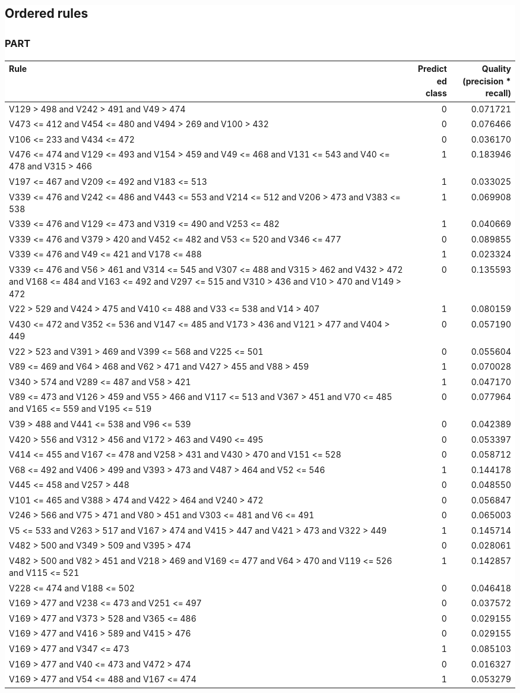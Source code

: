 ## Ordered rules

### PART

| Rule | Predicted class | Quality (precision * recall) |
|:----|----:|----:|
| V129 > 498 and V242 > 491 and V49 > 474 | 0 | 0.071721 |
| V473 <= 412 and V454 <= 480 and V494 > 269 and V100 > 432 | 0 | 0.076466 |
| V106 <= 233 and V434 <= 472 | 0 | 0.036170 |
| V476 <= 474 and V129 <= 493 and V154 > 459 and V49 <= 468 and V131 <= 543 and V40 <= 478 and V315 > 466 | 1 | 0.183946 |
| V197 <= 467 and V209 <= 492 and V183 <= 513 | 1 | 0.033025 |
| V339 <= 476 and V242 <= 486 and V443 <= 553 and V214 <= 512 and V206 > 473 and V383 <= 538 | 1 | 0.069908 |
| V339 <= 476 and V129 <= 473 and V319 <= 490 and V253 <= 482 | 1 | 0.040669 |
| V339 <= 476 and V379 > 420 and V452 <= 482 and V53 <= 520 and V346 <= 477 | 0 | 0.089855 |
| V339 <= 476 and V49 <= 421 and V178 <= 488 | 1 | 0.023324 |
| V339 <= 476 and V56 > 461 and V314 <= 545 and V307 <= 488 and V315 > 462 and V432 > 472 and V168 <= 484 and V163 <= 492 and V297 <= 515 and V310 > 436 and V10 > 470 and V149 > 472 | 0 | 0.135593 |
| V22 > 529 and V424 > 475 and V410 <= 488 and V33 <= 538 and V14 > 407 | 1 | 0.080159 |
| V430 <= 472 and V352 <= 536 and V147 <= 485 and V173 > 436 and V121 > 477 and V404 > 449 | 0 | 0.057190 |
| V22 > 523 and V391 > 469 and V399 <= 568 and V225 <= 501 | 0 | 0.055604 |
| V89 <= 469 and V64 > 468 and V62 > 471 and V427 > 455 and V88 > 459 | 1 | 0.070028 |
| V340 > 574 and V289 <= 487 and V58 > 421 | 1 | 0.047170 |
| V89 <= 473 and V126 > 459 and V55 > 466 and V117 <= 513 and V367 > 451 and V70 <= 485 and V165 <= 559 and V195 <= 519 | 0 | 0.077964 |
| V39 > 488 and V441 <= 538 and V96 <= 539 | 0 | 0.042389 |
| V420 > 556 and V312 > 456 and V172 > 463 and V490 <= 495 | 0 | 0.053397 |
| V414 <= 455 and V167 <= 478 and V258 > 431 and V430 > 470 and V151 <= 528 | 0 | 0.058712 |
| V68 <= 492 and V406 > 499 and V393 > 473 and V487 > 464 and V52 <= 546 | 1 | 0.144178 |
| V445 <= 458 and V257 > 448 | 0 | 0.048550 |
| V101 <= 465 and V388 > 474 and V422 > 464 and V240 > 472 | 0 | 0.056847 |
| V246 > 566 and V75 > 471 and V80 > 451 and V303 <= 481 and V6 <= 491 | 0 | 0.065003 |
| V5 <= 533 and V263 > 517 and V167 > 474 and V415 > 447 and V421 > 473 and V322 > 449 | 1 | 0.145714 |
| V482 > 500 and V349 > 509 and V395 > 474 | 0 | 0.028061 |
| V482 > 500 and V82 > 451 and V218 > 469 and V169 <= 477 and V64 > 470 and V119 <= 526 and V115 <= 521 | 1 | 0.142857 |
| V228 <= 474 and V188 <= 502 | 0 | 0.046418 |
| V169 > 477 and V238 <= 473 and V251 <= 497 | 0 | 0.037572 |
| V169 > 477 and V373 > 528 and V365 <= 486 | 0 | 0.029155 |
| V169 > 477 and V416 > 589 and V415 > 476 | 0 | 0.029155 |
| V169 > 477 and V347 <= 473 | 1 | 0.085103 |
| V169 > 477 and V40 <= 473 and V472 > 474 | 0 | 0.016327 |
| V169 > 477 and V54 <= 488 and V167 <= 474 | 1 | 0.053279 |